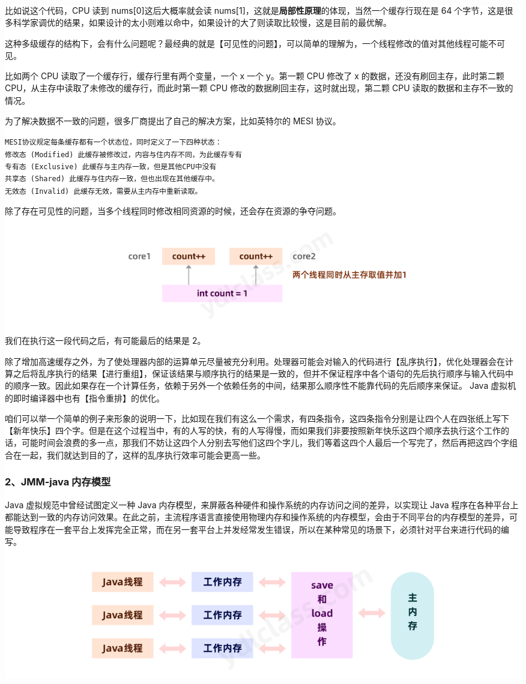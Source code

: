 比如说这个代码，CPU 读到 nums[0]这后大概率就会读 nums[1]，这就是**局部性原理**的体现，当然一个缓存行现在是 64 个字节，这是很多科学家调优的结果，如果设计的太小则难以命中，如果设计的大了则读取比较慢，这是目前的最优解。

这种多级缓存的结构下，会有什么问题呢？最经典的就是【可见性的问题】，可以简单的理解为，一个线程修改的值对其他线程可能不可见。

比如两个 CPU 读取了一个缓存行，缓存行里有两个变量，一个 x 一个 y。第一颗 CPU 修改了 x 的数据，还没有刷回主存，此时第二颗 CPU，从主存中读取了未修改的缓存行，而此时第一颗 CPU 修改的数据刷回主存，这时就出现，第二颗 CPU 读取的数据和主存不一致的情况。

为了解决数据不一致的问题，很多厂商提出了自己的解决方案，比如英特尔的 MESI 协议。

```text
MESI协议规定每条缓存都有一个状态位，同时定义了一下四种状态：
修改态 (Modified) 此缓存被修改过，内容与住内存不同，为此缓存专有
专有态 (Exclusive) 此缓存与主内存一致，但是其他CPU中没有
共享态 (Shared) 此缓存与住内存一致，但也出现在其他缓存中。
无效态 (Invalid) 此缓存无效，需要从主内存中重新读取。
```

除了存在可见性的问题，当多个线程同时修改相同资源的时候，还会存在资源的争夺问题。

![image-20210831142945158](./img/image-20210831142945158-b51da367.png)

我们在执行这一段代码之后，有可能最后的结果是 2。

除了增加高速缓存之外，为了使处理器内部的运算单元尽量被充分利用。处理器可能会对输入的代码进行【乱序执行】，优化处理器会在计算之后将乱序执行的结果【进行重组】，保证该结果与顺序执行的结果是一致的，但并不保证程序中各个语句的先后执行顺序与输入代码中的顺序一致。因此如果存在一个计算任务，依赖于另外一个依赖任务的中间，结果那么顺序性不能靠代码的先后顺序来保证。 Java 虚拟机的即时编译器中也有【指令重排】的优化。

咱们可以举一个简单的例子来形象的说明一下，比如现在我们有这么一个需求，有四条指令，这四条指令分别是让四个人在四张纸上写下【新年快乐】四个字。但是在这个过程当中，有的人写的快，有的人写得慢，而如果我们非要按照新年快乐这四个顺序去执行这个工作的话，可能时间会浪费的多一点，那我们不妨让这四个人分别去写他们这四个字儿，我们等着这四个人最后一个写完了，然后再把这四个字组合在一起，我们就达到目的了，这样的乱序执行效率可能会更高一些。

### 2、JMM-java 内存模型

Java 虚拟规范中曾经试图定义一种 Java 内存模型，来屏蔽各种硬件和操作系统的内存访问之间的差异，以实现让 Java 程序在各种平台上都能达到一致的内存访问效果。在此之前，主流程序语言直接使用物理内存和操作系统的内存模型，会由于不同平台的内存模型的差异，可能导致程序在一套平台上发挥完全正常，而在另一套平台上并发经常发生错误，所以在某种常见的场景下，必须针对平台来进行代码的编写。

![image-20210831125228377](./img/image-20210831125228377-ef393502.png)
